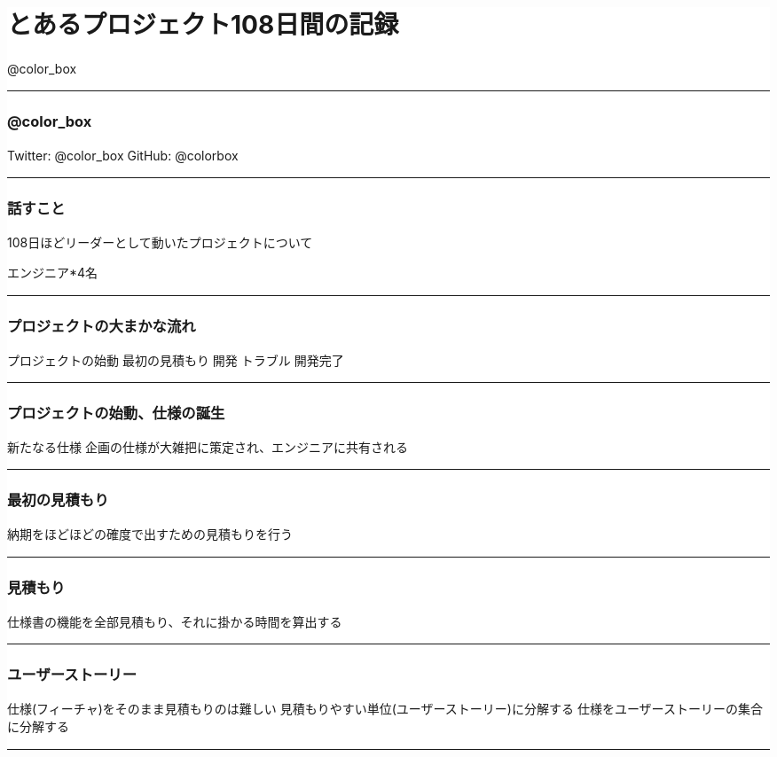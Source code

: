 
# とあるプロジェクト108日間の記録

@color_box

---

### @color_box

Twitter: @color_box
GitHub:  @colorbox

---

### 話すこと

108日ほどリーダーとして動いたプロジェクトについて

エンジニア*4名

---

### プロジェクトの大まかな流れ
プロジェクトの始動
最初の見積もり
開発
トラブル
開発完了

---

### プロジェクトの始動、仕様の誕生
新たなる仕様
企画の仕様が大雑把に策定され、エンジニアに共有される

---

### 最初の見積もり
納期をほどほどの確度で出すための見積もりを行う

---

### 見積もり
仕様書の機能を全部見積もり、それに掛かる時間を算出する

---

### ユーザーストーリー
仕様(フィーチャ)をそのまま見積もりのは難しい
見積もりやすい単位(ユーザーストーリー)に分解する
仕様をユーザーストーリーの集合に分解する

---